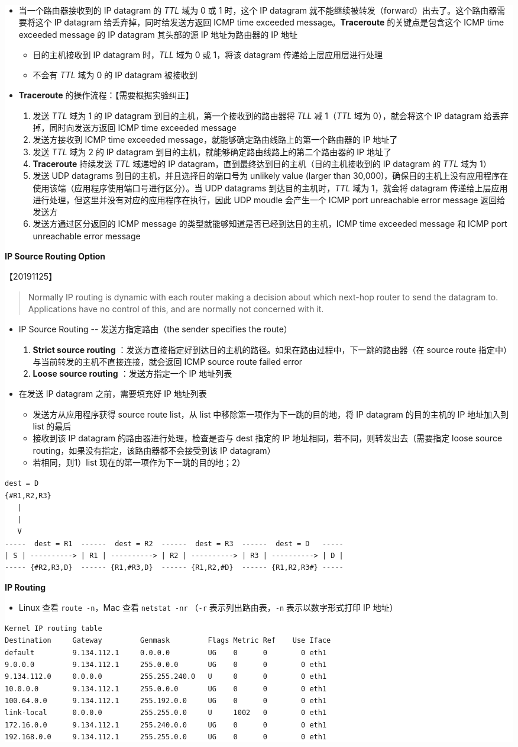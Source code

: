   - 当一个路由器接收到的 IP datagram 的 *TTL* 域为 0 或 1 时，这个 IP datagram 就不能继续被转发（forward）出去了。这个路由器需要将这个 IP datagram 给丢弃掉，同时给发送方返回 ICMP time exceeded message。**Traceroute** 的关键点是包含这个 ICMP time exceeded message 的 IP datagram 其头部的源 IP 地址为路由器的 IP 地址

    - 目的主机接收到 IP datagram 时，*TLL* 域为 0 或 1，将该 datagram 传递给上层应用层进行处理

    - 不会有 *TTL* 域为 0 的 IP datagram 被接收到
- **Traceroute** 的操作流程：【需要根据实验纠正】
  1. 发送 *TTL* 域为 1 的 IP datagram 到目的主机，第一个接收到的路由器将 *TLL* 减 1（*TTL* 域为 0），就会将这个 IP datagram 给丢弃掉，同时向发送方返回 ICMP time exceeded message
  2. 发送方接收到 ICMP time exceeded message，就能够确定路由线路上的第一个路由器的 IP 地址了
  3. 发送 *TTL* 域为 2 的 IP datagram 到目的主机，就能够确定路由线路上的第二个路由器的 IP 地址了
  4. **Traceroute** 持续发送 *TTL* 域递增的 IP datagram，直到最终达到目的主机（目的主机接收到的 IP datagram 的 *TTL* 域为 1）
  5. 发送 UDP datagrams 到目的主机，并且选择目的端口号为 unlikely value (larger than 30,000)，确保目的主机上没有应用程序在使用该端（应用程序使用端口号进行区分）。当 UDP datagrams 到达目的主机时，*TTL* 域为 1，就会将 datagram 传递给上层应用进行处理，但这里并没有对应的应用程序在执行，因此 UDP moudle 会产生一个 ICMP port unreachable error message 返回给发送方
  6. 发送方通过区分返回的 ICMP message 的类型就能够知道是否已经到达目的主机，ICMP time exceeded message 和 ICMP port unreachable error message

**IP Source Routing Option**

【20191125】

> Normally IP routing is dynamic with each router making a decision about which next-hop router to send the datagram to. Applications have no control of this, and are normally not concerned with it.

- IP Source Routing -- 发送方指定路由（the sender specifies the route）
  1. **Strict source routing** ：发送方直接指定好到达目的主机的路径。如果在路由过程中，下一跳的路由器（在 source route 指定中）与当前转发的主机不直接连接，就会返回 ICMP source route failed error
  2. **Loose source routing** ：发送方指定一个 IP 地址列表

- 在发送 IP datagram 之前，需要填充好 IP 地址列表
  - 发送方从应用程序获得 source route list，从 list 中移除第一项作为下一跳的目的地，将 IP datagram 的目的主机的 IP 地址加入到 list 的最后
  - 接收到该 IP datagram 的路由器进行处理，检查是否与 dest 指定的 IP 地址相同，若不同，则转发出去（需要指定 loose source routing，如果没有指定，该路由器都不会接受到该 IP datagram）
  - 若相同，则1）list 现在的第一项作为下一跳的目的地；2）

```shell-session
dest = D
{#R1,R2,R3}
   |
   |
   V
-----  dest = R1  ------  dest = R2  ------  dest = R3  ------  dest = D   -----
| S | ----------> | R1 | ----------> | R2 | ----------> | R3 | ----------> | D |
----- {#R2,R3,D}  ------ {R1,#R3,D}  ------ {R1,R2,#D}  ------ {R1,R2,R3#} -----
```

**IP Routing**

- Linux 查看 `route -n`，Mac 查看 `netstat -nr` （`-r` 表示列出路由表，`-n` 表示以数字形式打印 IP 地址）

```shell-session
Kernel IP routing table
Destination     Gateway         Genmask         Flags Metric Ref    Use Iface
default         9.134.112.1     0.0.0.0         UG    0      0        0 eth1
9.0.0.0         9.134.112.1     255.0.0.0       UG    0      0        0 eth1
9.134.112.0     0.0.0.0         255.255.240.0   U     0      0        0 eth1
10.0.0.0        9.134.112.1     255.0.0.0       UG    0      0        0 eth1
100.64.0.0      9.134.112.1     255.192.0.0     UG    0      0        0 eth1
link-local      0.0.0.0         255.255.0.0     U     1002   0        0 eth1
172.16.0.0      9.134.112.1     255.240.0.0     UG    0      0        0 eth1
192.168.0.0     9.134.112.1     255.255.0.0     UG    0      0        0 eth1
```
